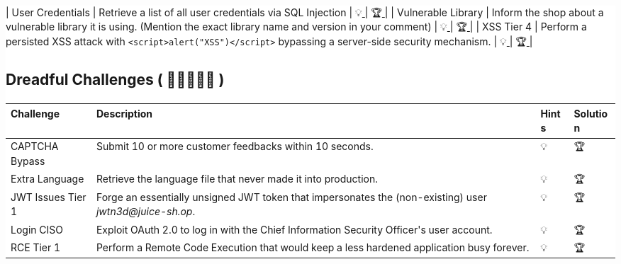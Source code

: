 | User Credentials | Retrieve a list of all user credentials via SQL Injection | [  ](injection.md#retrieve-a-list-of-all-user-credentials-via-sql-injection)💡[  ](injection.md#retrieve-a-list-of-all-user-credentials-via-sql-injection) | [ ](https://github.com/MrBoy31/pwning-bb-wargames/tree/f91da0f4e2fc196c7c04ea1c9ac3fd4dac131a54/appendix/solutions.md#retrieve-a-list-of-all-user-credentials-via-sql-injection)🏆[ ](https://github.com/MrBoy31/pwning-bb-wargames/tree/f91da0f4e2fc196c7c04ea1c9ac3fd4dac131a54/appendix/solutions.md#retrieve-a-list-of-all-user-credentials-via-sql-injection) |
| Vulnerable Library | Inform the shop about a vulnerable library it is using. \(Mention the exact library name and version in your comment\) | [  ](vulnerable-components.md#inform-the-shop-about-a-vulnerable-library-it-is-using)💡[  ](vulnerable-components.md#inform-the-shop-about-a-vulnerable-library-it-is-using) | [ ](https://github.com/MrBoy31/pwning-bb-wargames/tree/f91da0f4e2fc196c7c04ea1c9ac3fd4dac131a54/appendix/solutions.md#inform-the-shop-about-a-vulnerable-library-it-is-using)🏆[ ](https://github.com/MrBoy31/pwning-bb-wargames/tree/f91da0f4e2fc196c7c04ea1c9ac3fd4dac131a54/appendix/solutions.md#inform-the-shop-about-a-vulnerable-library-it-is-using) |
| XSS Tier 4 | Perform a persisted XSS attack with `<script>alert("XSS")</script>` bypassing a server-side security mechanism. | [  ](cross-site-scripting-xss.md#perform-a-persisted-xss-attack-bypassing-a-server-side-security-mechanism)💡[  ](cross-site-scripting-xss.md#perform-a-persisted-xss-attack-bypassing-a-server-side-security-mechanism) | [ ](https://github.com/MrBoy31/pwning-bb-wargames/tree/f91da0f4e2fc196c7c04ea1c9ac3fd4dac131a54/appendix/solutions.md#perform-a-persisted-xss-attack-bypassing-a-server-side-security-mechanism)🏆[ ](https://github.com/MrBoy31/pwning-bb-wargames/tree/f91da0f4e2fc196c7c04ea1c9ac3fd4dac131a54/appendix/solutions.md#perform-a-persisted-xss-attack-bypassing-a-server-side-security-mechanism) |

## Dreadful Challenges \(  🌟🌟🌟🌟🌟  \)

| Challenge | Description | Hints | Solution |
| :--- | :--- | :--- | :--- |
| CAPTCHA Bypass | Submit 10 or more customer feedbacks within 10 seconds. | [  ](roll-your-own-security.md#submit-10-or-more-customer-feedbacks-within-10-seconds)💡[  ](roll-your-own-security.md#submit-10-or-more-customer-feedbacks-within-10-seconds) | [ ](https://github.com/MrBoy31/pwning-bb-wargames/tree/f91da0f4e2fc196c7c04ea1c9ac3fd4dac131a54/appendix/solutions.md#submit-10-or-more-customer-feedbacks-within-10-seconds)🏆[ ](https://github.com/MrBoy31/pwning-bb-wargames/tree/f91da0f4e2fc196c7c04ea1c9ac3fd4dac131a54/appendix/solutions.md#submit-10-or-more-customer-feedbacks-within-10-seconds) |
| Extra Language | Retrieve the language file that never made it into production. | [  ](forgotten-content.md#retrieve-the-language-file-that-never-made-it-into-production)💡[  ](forgotten-content.md#retrieve-the-language-file-that-never-made-it-into-production) | [ ](https://github.com/MrBoy31/pwning-bb-wargames/tree/f91da0f4e2fc196c7c04ea1c9ac3fd4dac131a54/appendix/solutions.md#retrieve-the-language-file-that-never-made-it-into-production)🏆[ ](https://github.com/MrBoy31/pwning-bb-wargames/tree/f91da0f4e2fc196c7c04ea1c9ac3fd4dac131a54/appendix/solutions.md#retrieve-the-language-file-that-never-made-it-into-production) |
| JWT Issues Tier 1 | Forge an essentially unsigned JWT token that impersonates the \(non-existing\) user _jwtn3d@juice-sh.op_. | [  ](vulnerable-components.md#forge-an-essentially-unsigned-jwt-token)💡[  ](vulnerable-components.md#forge-an-essentially-unsigned-jwt-token) | [ ](https://github.com/MrBoy31/pwning-bb-wargames/tree/f91da0f4e2fc196c7c04ea1c9ac3fd4dac131a54/appendix/solutions.md#forge-an-essentially-unsigned-jwt-token)🏆[ ](https://github.com/MrBoy31/pwning-bb-wargames/tree/f91da0f4e2fc196c7c04ea1c9ac3fd4dac131a54/appendix/solutions.md#forge-an-essentially-unsigned-jwt-token) |
| Login CISO | Exploit OAuth 2.0 to log in with the Chief Information Security Officer's user account. | [  ](broken-authentication.md#exploit-oauth-20-to-log-in-with-the-cisos-user-account)💡[  ](broken-authentication.md#exploit-oauth-20-to-log-in-with-the-cisos-user-account) | [ ](https://github.com/MrBoy31/pwning-bb-wargames/tree/f91da0f4e2fc196c7c04ea1c9ac3fd4dac131a54/appendix/solutions.md#exploit-oauth-20-to-log-in-with-the-chief-information-security-officers-user-account)🏆[ ](https://github.com/MrBoy31/pwning-bb-wargames/tree/f91da0f4e2fc196c7c04ea1c9ac3fd4dac131a54/appendix/solutions.md#exploit-oauth-20-to-log-in-with-the-chief-information-security-officers-user-account) |
| RCE Tier 1 | Perform a Remote Code Execution that would keep a less hardened application busy forever. | [  ](insecure-deserialization.md#perform-a-remote-code-execution-that-would-keep-a-less-hardened-application-busy-forever)💡[  ](insecure-deserialization.md#perform-a-remote-code-execution-that-would-keep-a-less-hardened-application-busy-forever) | [ ](https://github.com/MrBoy31/pwning-bb-wargames/tree/f91da0f4e2fc196c7c04ea1c9ac3fd4dac131a54/appendix/solutions.md#perform-a-remote-code-execution-that-would-keep-a-less-hardened-application-busy-forever)🏆[ ](https://github.com/MrBoy31/pwning-bb-wargames/tree/f91da0f4e2fc196c7c04ea1c9ac3fd4dac131a54/appendix/solutions.md#perform-a-remote-code-execution-that-would-keep-a-less-hardened-application-busy-forever) |